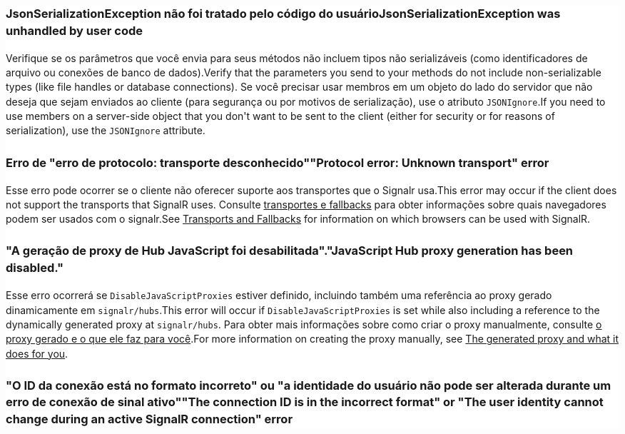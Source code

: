 ### <a name="jsonserializationexception-was-unhandled-by-user-code"></a><span data-ttu-id="8fecc-233">JsonSerializationException não foi tratado pelo código do usuário</span><span class="sxs-lookup"><span data-stu-id="8fecc-233">JsonSerializationException was unhandled by user code</span></span>

<span data-ttu-id="8fecc-234">Verifique se os parâmetros que você envia para seus métodos não incluem tipos não serializáveis (como identificadores de arquivo ou conexões de banco de dados).</span><span class="sxs-lookup"><span data-stu-id="8fecc-234">Verify that the parameters you send to your methods do not include non-serializable types (like file handles or database connections).</span></span> <span data-ttu-id="8fecc-235">Se você precisar usar membros em um objeto do lado do servidor que não deseja que sejam enviados ao cliente (para segurança ou por motivos de serialização), use o atributo `JSONIgnore`.</span><span class="sxs-lookup"><span data-stu-id="8fecc-235">If you need to use members on a server-side object that you don't want to be sent to the client (either for security or for reasons of serialization), use the `JSONIgnore` attribute.</span></span>

### <a name="protocol-error-unknown-transport-error"></a><span data-ttu-id="8fecc-236">Erro de "erro de protocolo: transporte desconhecido"</span><span class="sxs-lookup"><span data-stu-id="8fecc-236">"Protocol error: Unknown transport" error</span></span>

<span data-ttu-id="8fecc-237">Esse erro pode ocorrer se o cliente não oferecer suporte aos transportes que o Signalr usa.</span><span class="sxs-lookup"><span data-stu-id="8fecc-237">This error may occur if the client does not support the transports that SignalR uses.</span></span> <span data-ttu-id="8fecc-238">Consulte [transportes e fallbacks](../getting-started/introduction-to-signalr.md#transports) para obter informações sobre quais navegadores podem ser usados com o signalr.</span><span class="sxs-lookup"><span data-stu-id="8fecc-238">See [Transports and Fallbacks](../getting-started/introduction-to-signalr.md#transports) for information on which browsers can be used with SignalR.</span></span>

### <a name="javascript-hub-proxy-generation-has-been-disabled"></a><span data-ttu-id="8fecc-239">"A geração de proxy de Hub JavaScript foi desabilitada".</span><span class="sxs-lookup"><span data-stu-id="8fecc-239">"JavaScript Hub proxy generation has been disabled."</span></span>

<span data-ttu-id="8fecc-240">Esse erro ocorrerá se `DisableJavaScriptProxies` estiver definido, incluindo também uma referência ao proxy gerado dinamicamente em `signalr/hubs`.</span><span class="sxs-lookup"><span data-stu-id="8fecc-240">This error will occur if `DisableJavaScriptProxies` is set while also including a reference to the dynamically generated proxy at `signalr/hubs`.</span></span> <span data-ttu-id="8fecc-241">Para obter mais informações sobre como criar o proxy manualmente, consulte [o proxy gerado e o que ele faz para você](../guide-to-the-api/hubs-api-guide-javascript-client.md#genproxy).</span><span class="sxs-lookup"><span data-stu-id="8fecc-241">For more information on creating the proxy manually, see [The generated proxy and what it does for you](../guide-to-the-api/hubs-api-guide-javascript-client.md#genproxy).</span></span>

### <a name="the-connection-id-is-in-the-incorrect-format-or-the-user-identity-cannot-change-during-an-active-signalr-connection-error"></a><span data-ttu-id="8fecc-242">"O ID da conexão está no formato incorreto" ou "a identidade do usuário não pode ser alterada durante um erro de conexão de sinal ativo"</span><span class="sxs-lookup"><span data-stu-id="8fecc-242">"The connection ID is in the incorrect format" or "The user identity cannot change during an active SignalR connection" error</span></span>
